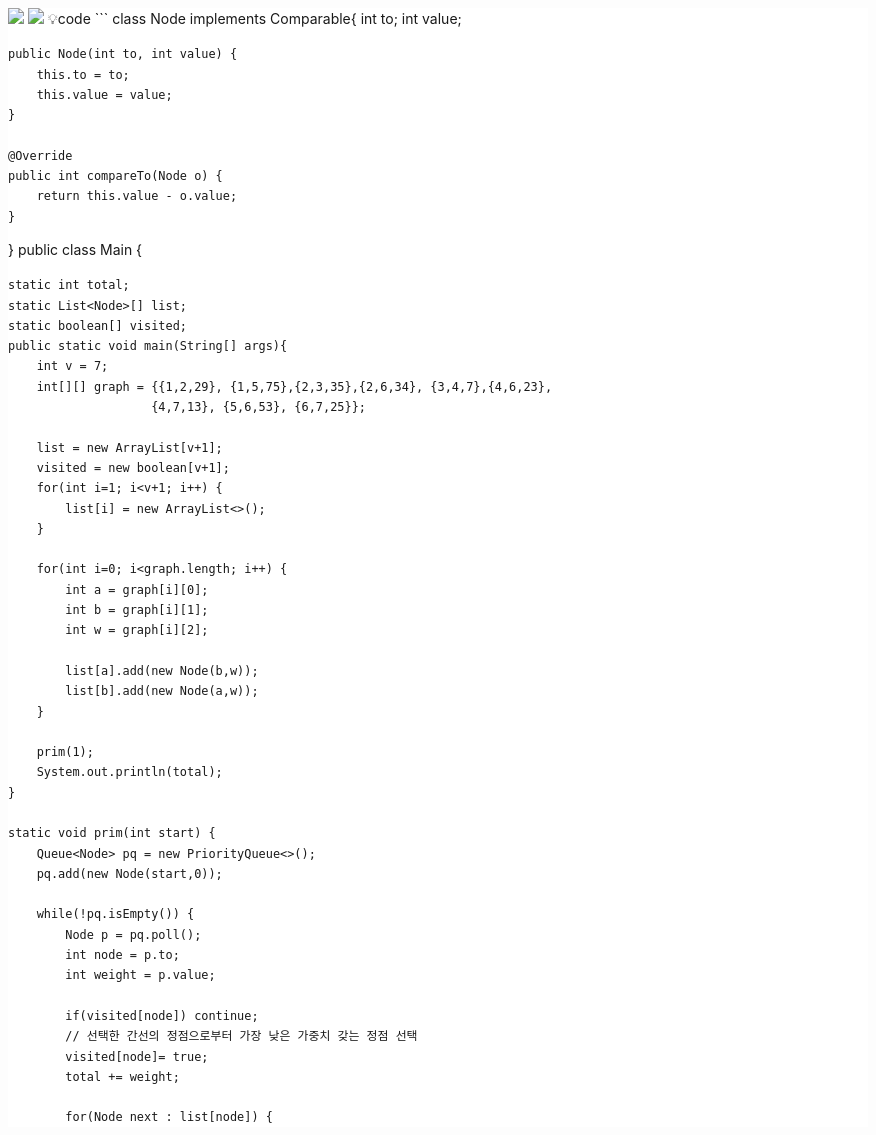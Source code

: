 <img src="https://user-images.githubusercontent.com/60287901/188417250-74805bda-0b51-49ec-9e91-17135230678f.png" />

<img src="https://user-images.githubusercontent.com/60287901/188417123-b695a9c3-e046-409b-80fb-b9adf83d89f6.png" />
💡code
```
class Node implements Comparable<Node>{
	int to;
	int value;
	
	public Node(int to, int value) {
		this.to = to;
		this.value = value;
	}

	@Override
	public int compareTo(Node o) {
		return this.value - o.value;
	}
}
public class Main {

	static int total;
	static List<Node>[] list;
	static boolean[] visited;
	public static void main(String[] args){
		int v = 7; 
		int[][] graph = {{1,2,29}, {1,5,75},{2,3,35},{2,6,34}, {3,4,7},{4,6,23},
						{4,7,13}, {5,6,53}, {6,7,25}};	
                        
		list = new ArrayList[v+1];
		visited = new boolean[v+1];
		for(int i=1; i<v+1; i++) {
			list[i] = new ArrayList<>();
		}
		
		for(int i=0; i<graph.length; i++) {
			int a = graph[i][0];
			int b = graph[i][1];
			int w = graph[i][2];
            
			list[a].add(new Node(b,w));
			list[b].add(new Node(a,w));
		}
		
		prim(1);
		System.out.println(total);
	}
	
	static void prim(int start) {
		Queue<Node> pq = new PriorityQueue<>();
		pq.add(new Node(start,0));
        
		while(!pq.isEmpty()) {
			Node p = pq.poll();
			int node = p.to;
			int weight = p.value;
			
			if(visited[node]) continue;
			// 선택한 간선의 정점으로부터 가장 낮은 가중치 갖는 정점 선택 
			visited[node]= true;
			total += weight;
			
			for(Node next : list[node]) {
```